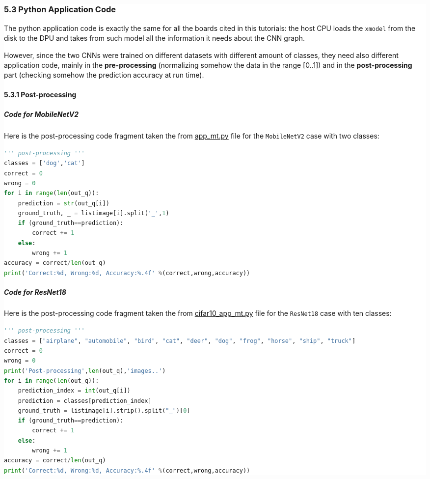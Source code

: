
### 5.3 Python Application Code

The python application code is exactly  the same for all the boards cited in this tutorials: the host CPU loads the ``xmodel`` from the disk to the DPU and takes from such model all the information it needs about the CNN graph.

However, since the two CNNs were trained on different datasets with different amount of classes, they need also different application code, mainly in the **pre-processing** (normalizing somehow the data in the range [0..1]) and in the **post-processing** part (checking somehow the prediction accuracy at run time).

#### 5.3.1 Post-processing

#####  Code for MobileNetV2

Here is the post-processing code fragment taken the from [app_mt.py](files/dogs-vs-cats_mobilenetv2/application/app_mt.py) file for the ``MobileNetV2`` case with two classes:

```python
''' post-processing '''
classes = ['dog','cat']
correct = 0
wrong = 0
for i in range(len(out_q)):
    prediction = str(out_q[i])
    ground_truth, _ = listimage[i].split('_',1)
    if (ground_truth==prediction):
        correct += 1
    else:
        wrong += 1
accuracy = correct/len(out_q)
print('Correct:%d, Wrong:%d, Accuracy:%.4f' %(correct,wrong,accuracy))
```

#####  Code for ResNet18

Here is the post-processing code fragment taken the from [cifar10_app_mt.py](files/cifar10_customcnn/application/cifar10_app_mt.py) file for the ``ResNet18`` case with ten classes:

```python
''' post-processing '''
classes = ["airplane", "automobile", "bird", "cat", "deer", "dog", "frog", "horse", "ship", "truck"]
correct = 0
wrong = 0
print('Post-processing',len(out_q),'images..')
for i in range(len(out_q)):
    prediction_index = int(out_q[i])
    prediction = classes[prediction_index]
    ground_truth = listimage[i].strip().split("_")[0]
    if (ground_truth==prediction):
        correct += 1
    else:
        wrong += 1
accuracy = correct/len(out_q)
print('Correct:%d, Wrong:%d, Accuracy:%.4f' %(correct,wrong,accuracy))
```
